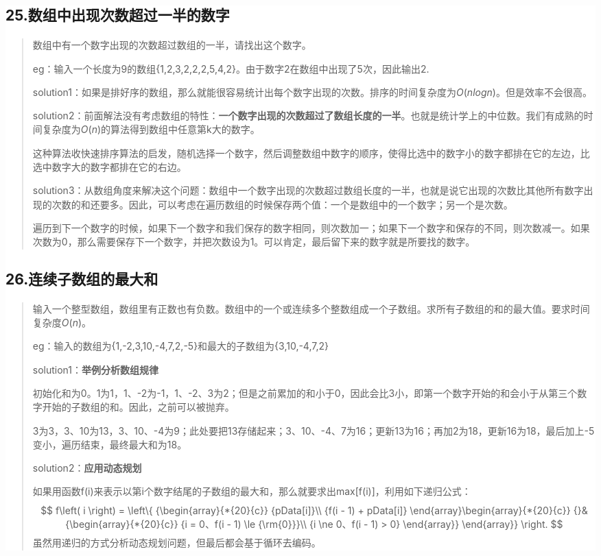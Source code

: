 ## 25.数组中出现次数超过一半的数字

> 数组中有一个数字出现的次数超过数组的一半，请找出这个数字。
>
> 
>
> eg：输入一个长度为9的数组{1,2,3,2,2,2,5,4,2}。由于数字2在数组中出现了5次，因此输出2.
>
> 
>
> solution1：如果是排好序的数组，那么就能很容易统计出每个数字出现的次数。排序的时间复杂度为$O(nlogn)$。但是效率不会很高。
>
> 
>
> solution2：前面解法没有考虑数组的特性：**一个数字出现的次数超过了数组长度的一半**。也就是统计学上的中位数。我们有成熟的时间复杂度为$O(n)$的算法得到数组中任意第k大的数字。
>
> 这种算法收快速排序算法的启发，随机选择一个数字，然后调整数组中数字的顺序，使得比选中的数字小的数字都排在它的左边，比选中数字大的数字都排在它的右边。
>
> 
>
> solution3：从数组角度来解决这个问题：数组中一个数字出现的次数超过数组长度的一半，也就是说它出现的次数比其他所有数字出现的次数的和还要多。因此，可以考虑在遍历数组的时候保存两个值：一个是数组中的一个数字；另一个是次数。
>
> 遍历到下一个数字的时候，如果下一个数字和我们保存的数字相同，则次数加一；如果下一个数字和保存的不同，则次数减一。如果次数为0，那么需要保存下一个数字，并把次数设为1。可以肯定，最后留下来的数字就是所要找的数字。

## 26.连续子数组的最大和

> 输入一个整型数组，数组里有正数也有负数。数组中的一个或连续多个整数组成一个子数组。求所有子数组的和的最大值。要求时间复杂度$O(n)$。
>
> 
>
> eg：输入的数组为{1,-2,3,10,-4,7,2,-5}和最大的子数组为{3,10,-4,7,2}
>
> 
>
> solution1：**举例分析数组规律**
>
> 初始化和为0。1为1，1、-2为-1，1、-2、3为2；但是之前累加的和小于0，因此会比3小，即第一个数字开始的和会小于从第三个数字开始的子数组的和。因此，之前可以被抛弃。
>
> 3为3，3、10为13，3、10、-4为9；此处要把13存储起来；3、10、-4、7为16；更新13为16；再加2为18，更新16为18，最后加上-5变小，遍历结束，最终最大和为18。
>
> solution2：**应用动态规划**
>
> 如果用函数f(i)来表示以第i个数字结尾的子数组的最大和，那么就要求出max[f(i)]，利用如下递归公式：
> $$
> f\left( i \right) = \left\{ {\begin{array}{*{20}{c}}
> {pData[i]}\\
> {f(i - 1) + pData[i]}
> \end{array}\begin{array}{*{20}{c}}
> {}&{\begin{array}{*{20}{c}}
> {i = 0、f(i - 1) \le {\rm{0}}}\\
> {i \ne 0、f(i - 1) > 0}
> \end{array}}
> \end{array}} \right.
> $$
> 虽然用递归的方式分析动态规划问题，但最后都会基于循环去编码。

